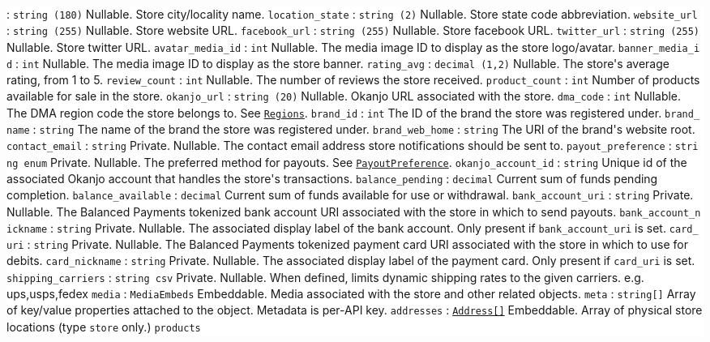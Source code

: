 :   `string (180)` Nullable. Store city/locality name.
`location_state`
:   `string (2)` Nullable. Store state code abbreviation.
`website_url`
:   `string (255)` Nullable. Store website URL.
`facebook_url`
:   `string (255)` Nullable. Store facebook URL.
`twitter_url`
:   `string (255)` Nullable. Store twitter URL.
`avatar_media_id`
:   `int` Nullable. The media image ID to display as the store logo/avatar.
`banner_media_id`
:   `int` Nullable. The media image ID to display as the store banner.
`rating_avg`
:   `decimal (1,2)` Nullable. The store's average rating, from 1 to 5.
`review_count`
:   `int` Nullable. The number of reviews the store received.
`product_count`
:   `int`  Number of products available for sale in the store.
`okanjo_url`
:   `string (20)` Nullable. Okanjo URL associated with the store.
`dma_code`
:   `int` Nullable. The DMA region code the store belongs to. See [`Regions`](Regions.html#Regions).
`brand_id`
:   `int` The ID of the brand the store was registered under.
`brand_name`
:   `string` The name of the brand the store was registered under.
`brand_web_home`
:   `string` The URI of the brand's website root.
`contact_email`
:   `string` Private. Nullable. The contact email address store notifications should be sent to.
`payout_preference`
:   `string enum` Private. Nullable. The preferred method for payouts. See [`PayoutPreference`](Constants.html#PayoutPreference).
`okanjo_account_id`
:   `string` Unique id of the associated Okanjo account that handles the store's transactions.
`balance_pending`
:   `decimal` Current sum of funds pending completion.
`balance_available`
:   `decimal` Current sum of funds available for use or withdrawal.
`bank_account_uri`
:   `string` Private. Nullable. The Balanced Payments tokenized bank account URI associated with the store in which to send payouts.
`bank_account_nickname`
:   `string` Private. Nullable. The associated display label of the bank account. Only present if `bank_account_uri` is set.
`card_uri`
:   `string` Private. Nullable. The Balanced Payments tokenized payment card URI associated with the store in which to use for debits.
`card_nickname`
:   `string` Private. Nullable. The associated display label of the payment card. Only present if `card_uri` is set.
`shipping_carriers`
:   `string csv` Private. Nullable. When defined, limits dynamic shipping rates to the given carriers. e.g. ups,usps,fedex
`media`
:   `MediaEmbeds`  Embeddable. Media associated with the store and other related objects.
`meta`
:   `string[]`  Array of key/value properties attached to the object. Metadata is per-API key.
`addresses`
:   [`Address[]`](Objects.html#Address) Embeddable. Array of physical store locations (type `store` only.)
`products`